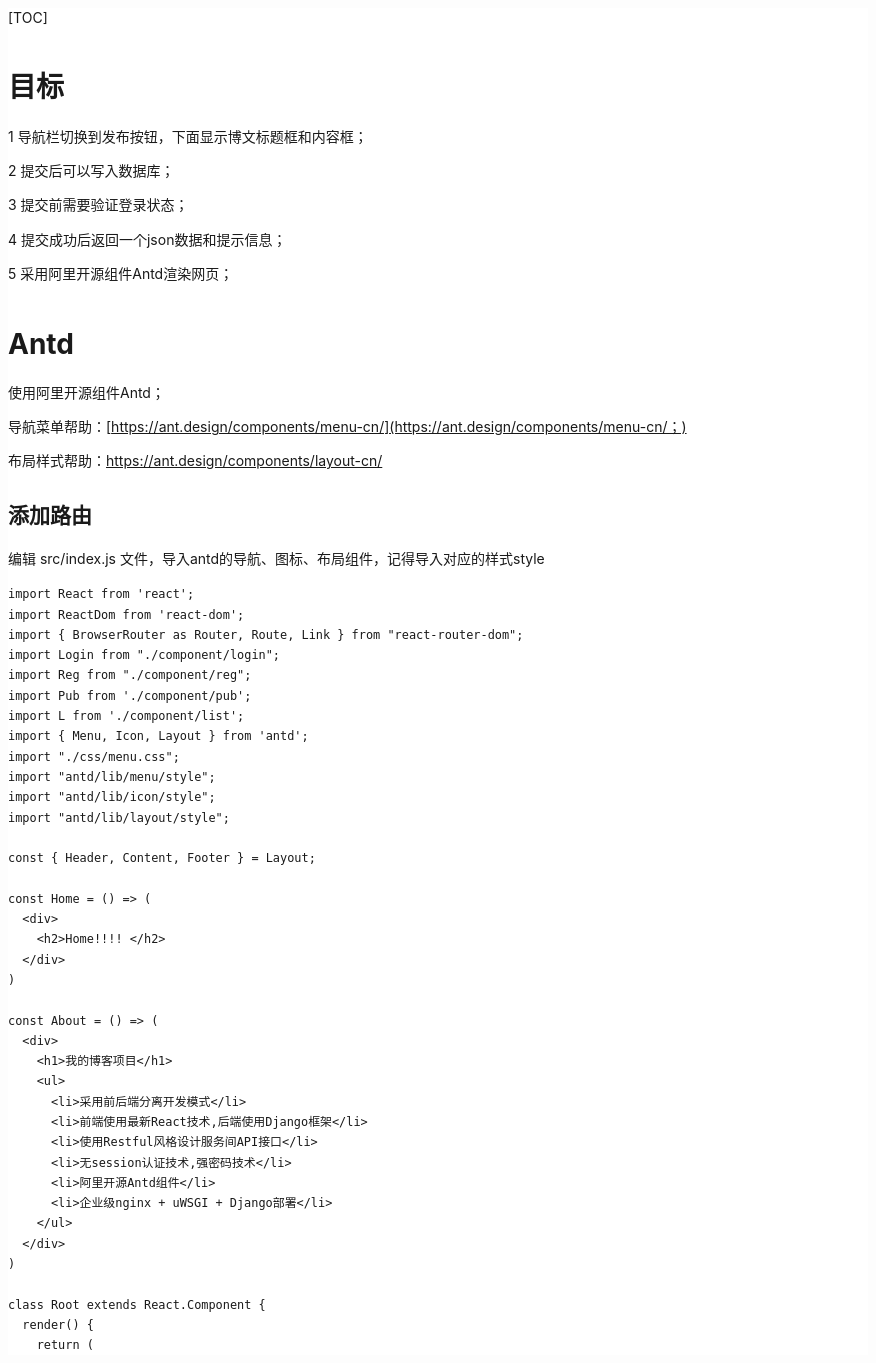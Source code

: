 [TOC]

# 目标

1 导航栏切换到发布按钮，下面显示博文标题框和内容框；

2 提交后可以写入数据库；

3 提交前需要验证登录状态；

4 提交成功后返回一个json数据和提示信息；

5 采用阿里开源组件Antd渲染网页；

# Antd

使用阿里开源组件Antd；

导航菜单帮助：[https://ant.design/components/menu-cn/](https://ant.design/components/menu-cn/；)

布局样式帮助：https://ant.design/components/layout-cn/ 

## 添加路由

编辑 src/index.js 文件，导入antd的导航、图标、布局组件，记得导入对应的样式style

```
import React from 'react';
import ReactDom from 'react-dom';
import { BrowserRouter as Router, Route, Link } from "react-router-dom";
import Login from "./component/login";
import Reg from "./component/reg";
import Pub from './component/pub';
import L from './component/list';
import { Menu, Icon, Layout } from 'antd';
import "./css/menu.css";
import "antd/lib/menu/style";
import "antd/lib/icon/style";
import "antd/lib/layout/style";

const { Header, Content, Footer } = Layout;

const Home = () => (
  <div>
    <h2>Home!!!! </h2>
  </div>
)

const About = () => (
  <div>
    <h1>我的博客项目</h1>
    <ul>
      <li>采用前后端分离开发模式</li>
      <li>前端使用最新React技术,后端使用Django框架</li>
      <li>使用Restful风格设计服务间API接口</li>
      <li>无session认证技术,强密码技术</li>
      <li>阿里开源Antd组件</li>
      <li>企业级nginx + uWSGI + Django部署</li>
    </ul>
  </div>
)

class Root extends React.Component {
  render() {
    return (
```